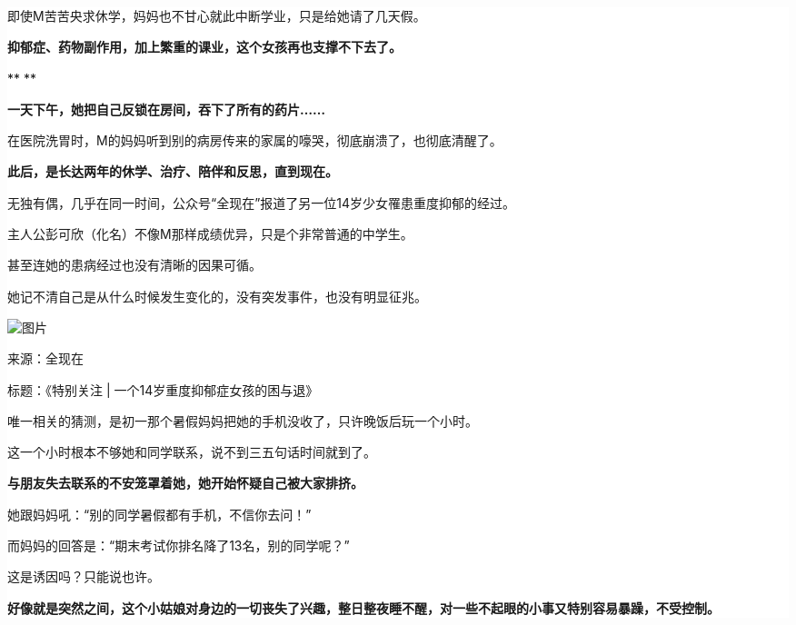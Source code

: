 

即使M苦苦央求休学，妈妈也不甘心就此中断学业，只是给她请了几天假。



**抑郁症、药物副作用，加上繁重的课业，这个女孩再也支撑不下去了。**

**
**

**一天下午，她把自己反锁在房间，吞下了所有的药片……**



在医院洗胃时，M的妈妈听到别的病房传来的家属的嚎哭，彻底崩溃了，也彻底清醒了。



**此后，是长达两年的休学、治疗、陪伴和反思，直到现在。**



无独有偶，几乎在同一时间，公众号“全现在”报道了另一位14岁少女罹患重度抑郁的经过。



主人公彭可欣（化名）不像M那样成绩优异，只是个非常普通的中学生。



甚至连她的患病经过也没有清晰的因果可循。



她记不清自己是从什么时候发生变化的，没有突发事件，也没有明显征兆。



![图片](assets/医生也救不了那个患抑郁症的女孩：中国孩子已经变了，家长却还没跟上/640-16576830346393.jpeg)

来源：全现在

标题：《特别关注 | 一个14岁重度抑郁症女孩的困与退》



唯一相关的猜测，是初一那个暑假妈妈把她的手机没收了，只许晚饭后玩一个小时。



这一个小时根本不够她和同学联系，说不到三五句话时间就到了。



**与朋友失去联系的不安笼罩着她，她开始怀疑自己被大家排挤。**



她跟妈妈吼：“别的同学暑假都有手机，不信你去问！”



而妈妈的回答是：“期末考试你排名降了13名，别的同学呢？”



这是诱因吗？只能说也许。



**好像就是突然之间，这个小姑娘对身边的一切丧失了兴趣，整日整夜睡不醒，对一些不起眼的小事又特别容易暴躁，不受控制。**

